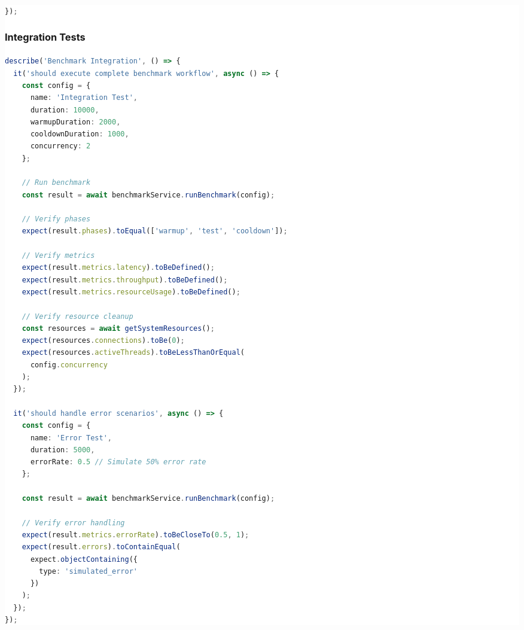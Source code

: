 ```typescript
});
```

### Integration Tests
```typescript
describe('Benchmark Integration', () => {
  it('should execute complete benchmark workflow', async () => {
    const config = {
      name: 'Integration Test',
      duration: 10000,
      warmupDuration: 2000,
      cooldownDuration: 1000,
      concurrency: 2
    };
    
    // Run benchmark
    const result = await benchmarkService.runBenchmark(config);
    
    // Verify phases
    expect(result.phases).toEqual(['warmup', 'test', 'cooldown']);
    
    // Verify metrics
    expect(result.metrics.latency).toBeDefined();
    expect(result.metrics.throughput).toBeDefined();
    expect(result.metrics.resourceUsage).toBeDefined();
    
    // Verify resource cleanup
    const resources = await getSystemResources();
    expect(resources.connections).toBe(0);
    expect(resources.activeThreads).toBeLessThanOrEqual(
      config.concurrency
    );
  });

  it('should handle error scenarios', async () => {
    const config = {
      name: 'Error Test',
      duration: 5000,
      errorRate: 0.5 // Simulate 50% error rate
    };
    
    const result = await benchmarkService.runBenchmark(config);
    
    // Verify error handling
    expect(result.metrics.errorRate).toBeCloseTo(0.5, 1);
    expect(result.errors).toContainEqual(
      expect.objectContaining({
        type: 'simulated_error'
      })
    );
  });
});
```
